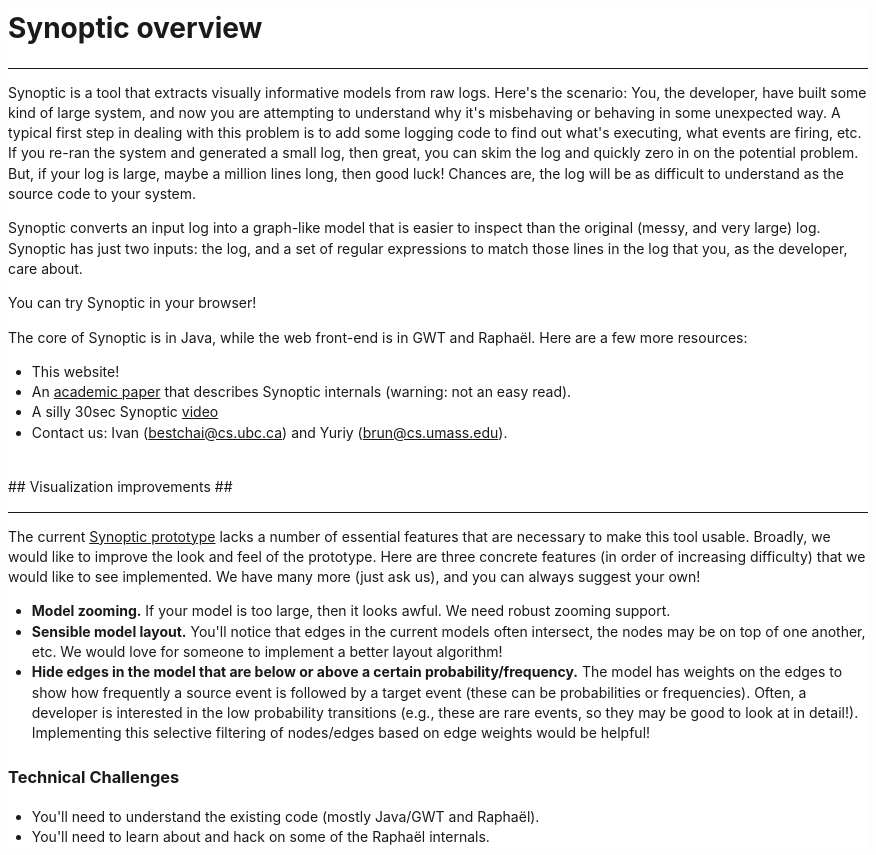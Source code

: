 

# Synoptic overview #

---

Synoptic is a tool that extracts visually informative models from raw logs. Here's the scenario: You, the developer, have built some kind of large system, and now you are attempting to understand why it's misbehaving or behaving in some unexpected way. A typical first step in dealing with this problem is to add some logging code to find out what's executing, what events are firing, etc. If you re-ran the system and generated a small log, then great, you can skim the log and quickly zero in on the potential problem. But, if your log is large, maybe a million lines long, then good luck! Chances are, the log will be as difficult to understand as the source code to your system.

Synoptic converts an input log into a graph-like model that is easier to inspect than the original (messy, and very large) log. Synoptic has just two inputs: the log, and a set of regular expressions to match those lines in the log that you, as the developer, care about.

You can try Synoptic in your browser!

The core of Synoptic is in Java, while the web front-end is in GWT and Raphaël. Here are a few more resources:

  * This website!
  * An [academic paper](http://www.cs.ubc.ca/~bestchai/papers/esecfse2011-final.pdf) that describes Synoptic internals (warning: not an easy read).
  * A silly 30sec Synoptic [video](http://www.youtube.com/watch?v=DSp2DSr5imw)
  * Contact us: Ivan (bestchai@cs.ubc.ca) and Yuriy (brun@cs.umass.edu).

<br />
## Visualization improvements ##

---

The current [Synoptic prototype](http://synoptic.cs.washington.edu) lacks a number of essential features that are necessary to make this tool usable. Broadly, we would like to improve the look and feel of the prototype. Here are three concrete features (in order of increasing difficulty) that we would like to see implemented. We have many more (just ask us), and you can always suggest your own!

  * **Model zooming.** If your model is too large, then it looks awful. We need robust zooming support.
  * **Sensible model layout.** You'll notice that edges in the current models often intersect, the nodes may be on top of one another, etc. We would love for someone to implement a better layout algorithm!
  * **Hide edges in the model that are below or above a certain probability/frequency.** The model has weights on the edges to show how frequently a source event is followed by a target event (these can be probabilities or frequencies). Often, a developer is interested in the low probability transitions (e.g., these are rare events, so they may be good to look at in detail!). Implementing this selective filtering of nodes/edges based on edge weights would be helpful!

### Technical Challenges ###

  * You'll need to understand the existing code (mostly Java/GWT and Raphaël).
  * You'll need to learn about and hack on some of the Raphaël internals.
